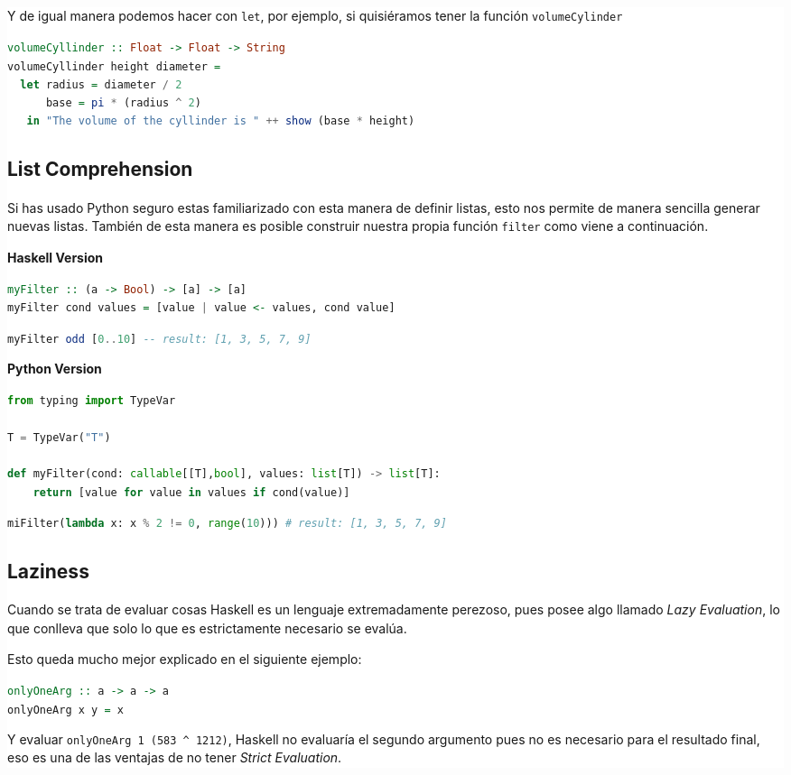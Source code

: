 Y de igual manera podemos hacer con `let`, por ejemplo, si quisiéramos tener la función `volumeCylinder`

```haskell
volumeCyllinder :: Float -> Float -> String
volumeCyllinder height diameter =
  let radius = diameter / 2
      base = pi * (radius ^ 2)
   in "The volume of the cyllinder is " ++ show (base * height)
```

## List Comprehension

Si has usado Python seguro estas familiarizado con esta manera de definir listas, esto nos permite de manera sencilla generar nuevas listas. También de esta manera es posible construir nuestra propia función `filter` como viene a continuación.

**Haskell Version**

```haskell
myFilter :: (a -> Bool) -> [a] -> [a]
myFilter cond values = [value | value <- values, cond value]
```

```haskell
myFilter odd [0..10] -- result: [1, 3, 5, 7, 9]
```

**Python Version**

```python
from typing import TypeVar

T = TypeVar("T")

def myFilter(cond: callable[[T],bool], values: list[T]) -> list[T]:
    return [value for value in values if cond(value)]
```

```python
miFilter(lambda x: x % 2 != 0, range(10))) # result: [1, 3, 5, 7, 9]
```

## Laziness

Cuando se trata de evaluar cosas Haskell es un lenguaje extremadamente perezoso, pues posee algo llamado _Lazy Evaluation_, lo que conlleva que solo lo que es estrictamente necesario se evalúa.

Esto queda mucho mejor explicado en el siguiente ejemplo:

```haskell
onlyOneArg :: a -> a -> a
onlyOneArg x y = x
```

Y evaluar `onlyOneArg 1 (583 ^ 1212)`, Haskell no evaluaría el segundo argumento pues no es necesario para el resultado final, eso es una de las ventajas de no tener _Strict Evaluation_.
